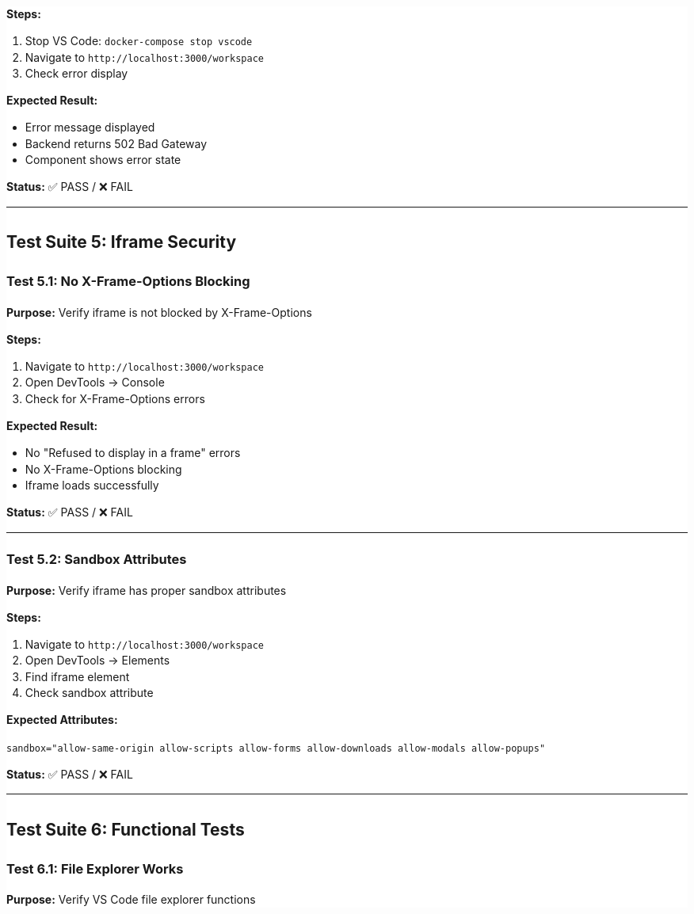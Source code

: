 **Steps:**
1. Stop VS Code: `docker-compose stop vscode`
2. Navigate to `http://localhost:3000/workspace`
3. Check error display

**Expected Result:**
- Error message displayed
- Backend returns 502 Bad Gateway
- Component shows error state

**Status:** ✅ PASS / ❌ FAIL

---

## Test Suite 5: Iframe Security

### Test 5.1: No X-Frame-Options Blocking
**Purpose:** Verify iframe is not blocked by X-Frame-Options

**Steps:**
1. Navigate to `http://localhost:3000/workspace`
2. Open DevTools → Console
3. Check for X-Frame-Options errors

**Expected Result:**
- No "Refused to display in a frame" errors
- No X-Frame-Options blocking
- Iframe loads successfully

**Status:** ✅ PASS / ❌ FAIL

---

### Test 5.2: Sandbox Attributes
**Purpose:** Verify iframe has proper sandbox attributes

**Steps:**
1. Navigate to `http://localhost:3000/workspace`
2. Open DevTools → Elements
3. Find iframe element
4. Check sandbox attribute

**Expected Attributes:**
```html
sandbox="allow-same-origin allow-scripts allow-forms allow-downloads allow-modals allow-popups"
```

**Status:** ✅ PASS / ❌ FAIL

---

## Test Suite 6: Functional Tests

### Test 6.1: File Explorer Works
**Purpose:** Verify VS Code file explorer functions
